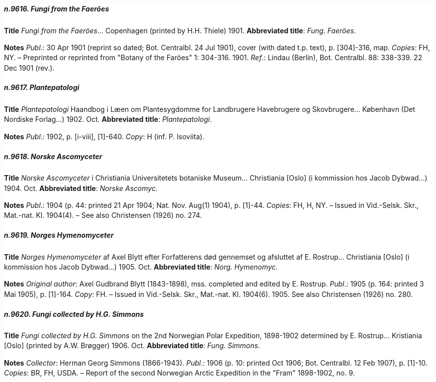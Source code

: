 ##### n.9616. Fungi from the Faeröes

**Title**
*Fungi from the Faeröes*... Copenhagen (printed by H.H. Thiele) 1901.
**Abbreviated title**: *Fung. Faeröes*.

**Notes**
*Publ*.: 30 Apr 1901 (reprint so dated; Bot. Centralbl. 24 Jul 1901), cover (with dated t.p. text), p. \[304\]-316, map. *Copies*: FH, NY. – Preprinted or reprinted from "Botany of the Faröes" 1: 304-316. 1901.
*Ref*.: Lindau (Berlin), Bot. Centralbl. 88: 338-339. 22 Dec 1901 (rev.).

##### n.9617. Plantepatologi

**Title**
*Plantepatologi* Haandbog i Læen om Plantesygdomme for Landbrugere Havebrugere og Skovbrugere... København (Det Nordiske Forlag...) 1902. Oct.
**Abbreviated title**: *Plantepatologi*.

**Notes**
*Publ*.: 1902, p. \[i-viii\], \[1\]-640. *Copy*: H (inf. P. Isoviita).

##### n.9618. Norske Ascomyceter

**Title**
*Norske Ascomyceter* i Christiania Universitetets botaniske Museum... Christiania \[Oslo\] (i kommission hos Jacob Dybwad...) 1904. Oct.
**Abbreviated title**: *Norske Ascomyc.*

**Notes**
*Publ*.: 1904 (p. 44: printed 21 Apr 1904; Nat. Nov. Aug(1) 1904), p. \[1\]-44. *Copies*: FH, H, NY. – Issued in Vid.-Selsk. Skr., Mat.-nat. Kl. 1904(4). – See also Christensen (1926) no. 274.

##### n.9619. Norges Hymenomyceter

**Title**
*Norges Hymenomyceter* af Axel Blytt efter Forfatterens død gennemset og afsluttet af E. Rostrup... Christiania \[Oslo\] (i kommission hos Jacob Dybwad...) 1905. Oct.
**Abbreviated title**: *Norg. Hymenomyc.*

**Notes**
*Original author*: Axel Gudbrand Blytt (1843-1898), mss. completed and edited by E. Rostrup.
*Publ*.: 1905 (p. 164: printed 3 Mai 1905), p. \[1\]-164. *Copy*: FH. – Issued in Vid.-Selsk. Skr., Mat.-nat. Kl. 1904(6). 1905. See also Christensen (1926) no. 280.

##### n.9620. Fungi collected by H.G. Simmons

**Title**
*Fungi collected by H.G. Simmons* on the 2nd Norwegian Polar Expedition, 1898-1902 determined by E. Rostrup... Kristiania \[Oslo\] (printed by A.W. Brøgger) 1906. Oct.
**Abbreviated title**: *Fung. Simmons*.

**Notes**
*Collector*: Herman Georg Simmons (1866-1943).
*Publ*.: 1906 (p. 10: printed Oct 1906; Bot. Centralbl. 12 Feb 1907), p. \[1\]-10. *Copies*: BR, FH, USDA. – Report of the second Norwegian Arctic Expedition in the "Fram" 1898-1902, no. 9.

